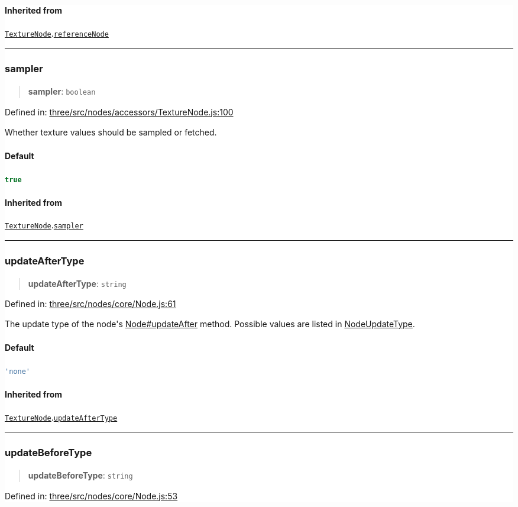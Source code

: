 #### Inherited from

[`TextureNode`](/reference/threewebgpu/classes/texturenode/).[`referenceNode`](/reference/threewebgpu/classes/texturenode/#referencenode)

***

### sampler

> **sampler**: `boolean`

Defined in: [three/src/nodes/accessors/TextureNode.js:100](https://github.com/DefinitelyMaybe/three-i18n/blob/fa57b79433d1c349ffb23a78727299c8d4190136/three/src/nodes/accessors/TextureNode.js#L100)

Whether texture values should be sampled or fetched.

#### Default

```ts
true
```

#### Inherited from

[`TextureNode`](/reference/threewebgpu/classes/texturenode/).[`sampler`](/reference/threewebgpu/classes/texturenode/#sampler)

***

### updateAfterType

> **updateAfterType**: `string`

Defined in: [three/src/nodes/core/Node.js:61](https://github.com/DefinitelyMaybe/three-i18n/blob/fa57b79433d1c349ffb23a78727299c8d4190136/three/src/nodes/core/Node.js#L61)

The update type of the node's [Node#updateAfter](/reference/threewebgpu/classes/node/#updateafter) method. Possible values are listed in [NodeUpdateType](/reference/threewebgpu/variables/nodeupdatetype/).

#### Default

```ts
'none'
```

#### Inherited from

[`TextureNode`](/reference/threewebgpu/classes/texturenode/).[`updateAfterType`](/reference/threewebgpu/classes/texturenode/#updateaftertype)

***

### updateBeforeType

> **updateBeforeType**: `string`

Defined in: [three/src/nodes/core/Node.js:53](https://github.com/DefinitelyMaybe/three-i18n/blob/fa57b79433d1c349ffb23a78727299c8d4190136/three/src/nodes/core/Node.js#L53)
